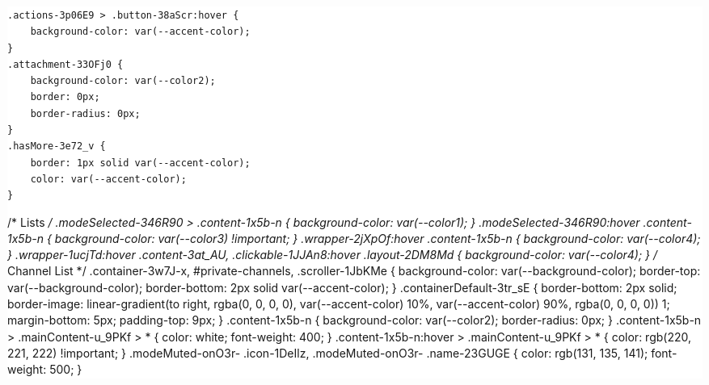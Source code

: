     .actions-3p06E9 > .button-38aScr:hover {
        background-color: var(--accent-color);
    }
    .attachment-33OFj0 {
        background-color: var(--color2);
        border: 0px;
        border-radius: 0px;
    }
    .hasMore-3e72_v {
        border: 1px solid var(--accent-color);
        color: var(--accent-color);
    }

/* Lists */
    .modeSelected-346R90 > .content-1x5b-n {
        background-color: var(--color1);
    }
    .modeSelected-346R90:hover .content-1x5b-n {
        background-color: var(--color3) !important;
    }
    .wrapper-2jXpOf:hover .content-1x5b-n {
        background-color: var(--color4);
    }
    .wrapper-1ucjTd:hover .content-3at_AU, .clickable-1JJAn8:hover .layout-2DM8Md {
        background-color: var(--color4);
    }
    /* Channel List */
        .container-3w7J-x, #private-channels, .scroller-1JbKMe {
            background-color: var(--background-color);
            border-top: var(--background-color);
            border-bottom: 2px solid var(--accent-color);
        }
        .containerDefault-3tr_sE {
            border-bottom: 2px solid;
            border-image: linear-gradient(to right, rgba(0, 0, 0, 0), var(--accent-color) 10%, var(--accent-color) 90%, rgba(0, 0, 0, 0)) 1;
            margin-bottom: 5px;
            padding-top: 9px;
        }
        .content-1x5b-n {
            background-color: var(--color2);
            border-radius: 0px;
        }
        .content-1x5b-n > .mainContent-u_9PKf > * {
            color: white;
            font-weight: 400;
        }
        .content-1x5b-n:hover > .mainContent-u_9PKf > * {
            color: rgb(220, 221, 222) !important;
        }
        .modeMuted-onO3r- .icon-1DeIlz, .modeMuted-onO3r- .name-23GUGE {
            color: rgb(131, 135, 141);
            font-weight: 500;
        }
